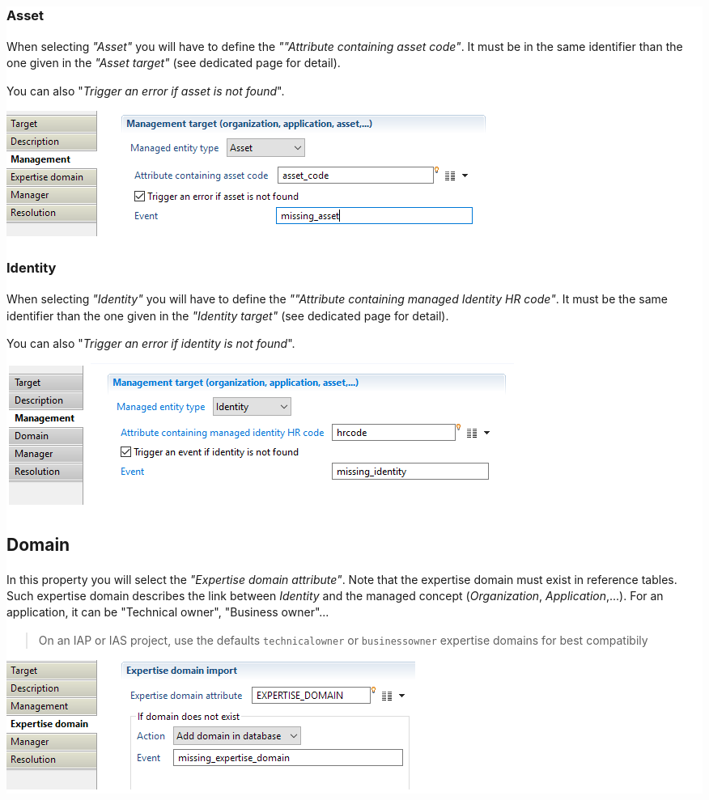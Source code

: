 ### Asset

When selecting _"Asset"_ you will have to define the _""Attribute containing asset code"_. It must be in the same identifier than the one given in the _"Asset target"_ (see dedicated page for detail).   

You can also "_Trigger an error if asset is not found_".

![Asset](images/10_asset.png "Asset")

### Identity

When selecting _"Identity"_ you will have to define the _""Attribute containing managed Identity HR code"_. It must be the same identifier than the one given in the _"Identity target"_ (see dedicated page for detail).   

You can also "_Trigger an error if identity is not found_".

![Identity](images/15_managed_identity.png "Identity")

## Domain

In this property you will select the _"Expertise domain attribute"_. Note that the expertise domain must exist in reference tables. Such expertise domain describes the link between _Identity_ and the managed concept (_Organization_, _Application_,...). For an application, it can be "Technical owner", "Business owner"...

> On an IAP or IAS project, use the defaults `technicalowner` or `businessowner` expertise domains for best compatibily  

![Expertise domain](images/11_expertise_domain.png "Expertise domain")

